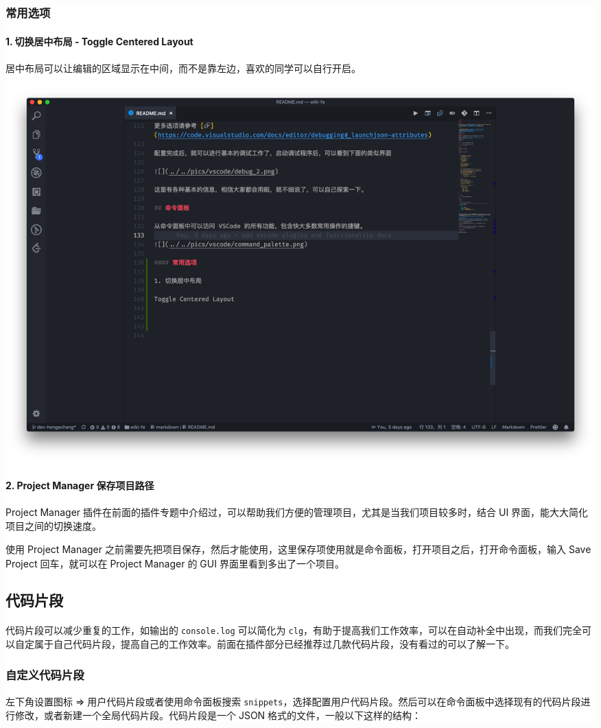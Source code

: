 ### 常用选项

#### 1. 切换居中布局 - Toggle Centered Layout

居中布局可以让编辑的区域显示在中间，而不是靠左边，喜欢的同学可以自行开启。

![](../pics/vscode/center-layout.png)

#### 2. Project Manager 保存项目路径

Project Manager 插件在前面的插件专题中介绍过，可以帮助我们方便的管理项目，尤其是当我们项目较多时，结合 UI 界面，能大大简化项目之间的切换速度。

使用 Project Manager 之前需要先把项目保存，然后才能使用，这里保存项使用就是命令面板，打开项目之后，打开命令面板，输入 Save Project 回车，就可以在 Project Manager 的 GUI 界面里看到多出了一个项目。

## 代码片段

代码片段可以减少重复的工作，如输出的 `console.log` 可以简化为 `clg`，有助于提高我们工作效率，可以在自动补全中出现，而我们完全可以自定属于自己代码片段，提高自己的工作效率。前面在插件部分已经推荐过几款代码片段，没有看过的可以了解一下。

### 自定义代码片段

左下角设置图标 => 用户代码片段或者使用命令面板搜索 `snippets`，选择配置用户代码片段。然后可以在命令面板中选择现有的代码片段进行修改，或者新建一个全局代码片段。代码片段是一个 JSON 格式的文件，一般以下这样的结构：
